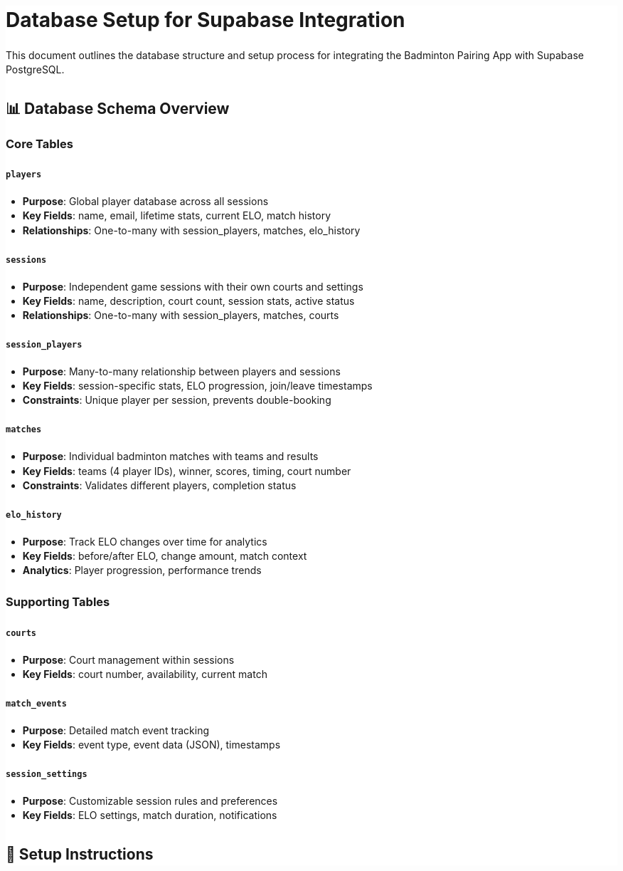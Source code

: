 # Database Setup for Supabase Integration

This document outlines the database structure and setup process for integrating the Badminton Pairing App with Supabase PostgreSQL.

## 📊 Database Schema Overview

### Core Tables

#### `players`
- **Purpose**: Global player database across all sessions
- **Key Fields**: name, email, lifetime stats, current ELO, match history
- **Relationships**: One-to-many with session_players, matches, elo_history

#### `sessions`
- **Purpose**: Independent game sessions with their own courts and settings
- **Key Fields**: name, description, court count, session stats, active status
- **Relationships**: One-to-many with session_players, matches, courts

#### `session_players`
- **Purpose**: Many-to-many relationship between players and sessions
- **Key Fields**: session-specific stats, ELO progression, join/leave timestamps
- **Constraints**: Unique player per session, prevents double-booking

#### `matches`
- **Purpose**: Individual badminton matches with teams and results
- **Key Fields**: teams (4 player IDs), winner, scores, timing, court number
- **Constraints**: Validates different players, completion status

#### `elo_history`
- **Purpose**: Track ELO changes over time for analytics
- **Key Fields**: before/after ELO, change amount, match context
- **Analytics**: Player progression, performance trends

### Supporting Tables

#### `courts`
- **Purpose**: Court management within sessions
- **Key Fields**: court number, availability, current match

#### `match_events`
- **Purpose**: Detailed match event tracking
- **Key Fields**: event type, event data (JSON), timestamps

#### `session_settings`
- **Purpose**: Customizable session rules and preferences
- **Key Fields**: ELO settings, match duration, notifications

## 🚀 Setup Instructions
